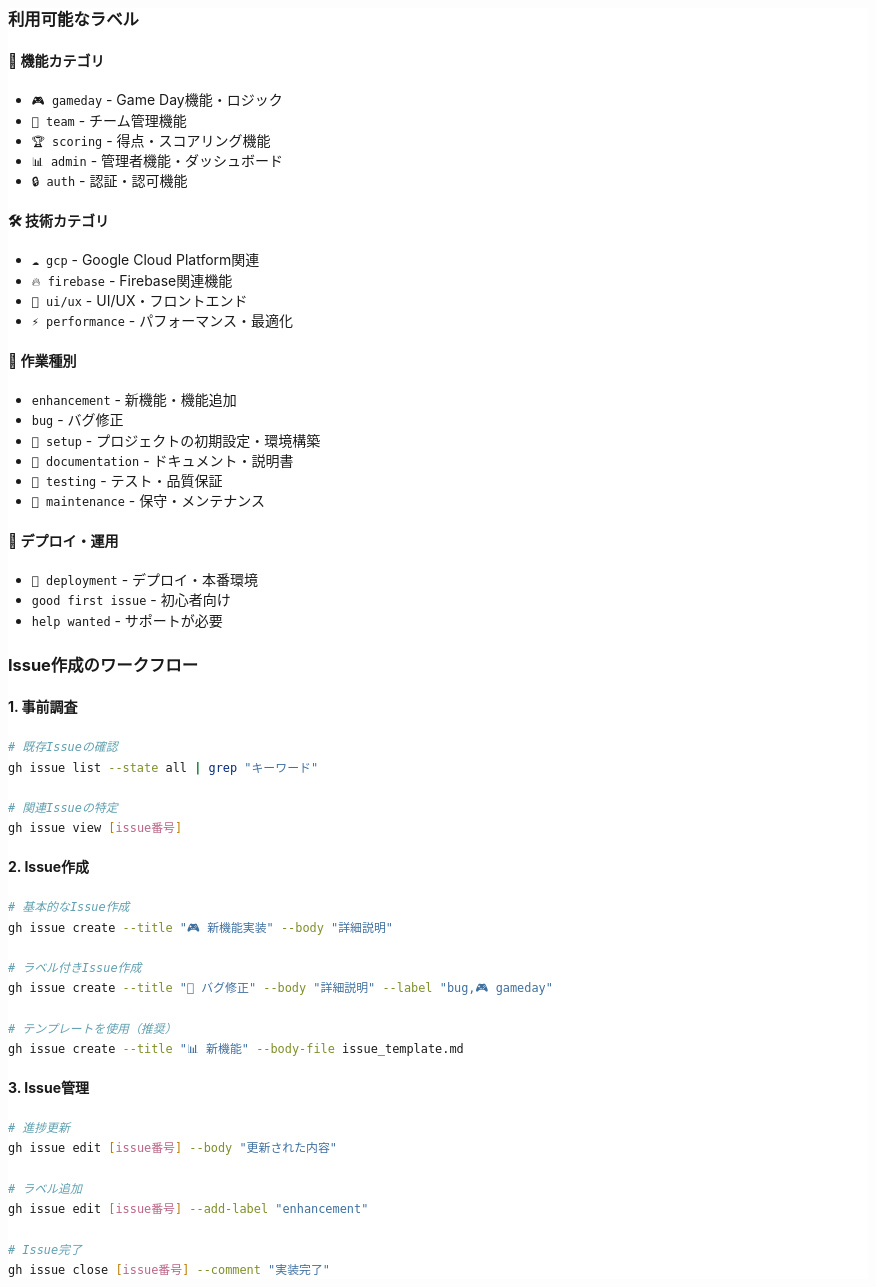 ### 利用可能なラベル

#### 🎯 機能カテゴリ
- `🎮 gameday` - Game Day機能・ロジック
- `👥 team` - チーム管理機能
- `🏆 scoring` - 得点・スコアリング機能
- `📊 admin` - 管理者機能・ダッシュボード
- `🔒 auth` - 認証・認可機能

#### 🛠️ 技術カテゴリ
- `☁️ gcp` - Google Cloud Platform関連
- `🔥 firebase` - Firebase関連機能
- `🎨 ui/ux` - UI/UX・フロントエンド
- `⚡ performance` - パフォーマンス・最適化

#### 🔧 作業種別
- `enhancement` - 新機能・機能追加
- `bug` - バグ修正
- `🔧 setup` - プロジェクトの初期設定・環境構築
- `📝 documentation` - ドキュメント・説明書
- `🧪 testing` - テスト・品質保証
- `🔧 maintenance` - 保守・メンテナンス

#### 🚀 デプロイ・運用
- `🚀 deployment` - デプロイ・本番環境
- `good first issue` - 初心者向け
- `help wanted` - サポートが必要

### Issue作成のワークフロー

#### 1. 事前調査
```bash
# 既存Issueの確認
gh issue list --state all | grep "キーワード"

# 関連Issueの特定
gh issue view [issue番号]
```

#### 2. Issue作成
```bash
# 基本的なIssue作成
gh issue create --title "🎮 新機能実装" --body "詳細説明"

# ラベル付きIssue作成
gh issue create --title "🔧 バグ修正" --body "詳細説明" --label "bug,🎮 gameday"

# テンプレートを使用（推奨）
gh issue create --title "📊 新機能" --body-file issue_template.md
```

#### 3. Issue管理
```bash
# 進捗更新
gh issue edit [issue番号] --body "更新された内容"

# ラベル追加
gh issue edit [issue番号] --add-label "enhancement"

# Issue完了
gh issue close [issue番号] --comment "実装完了"
```
